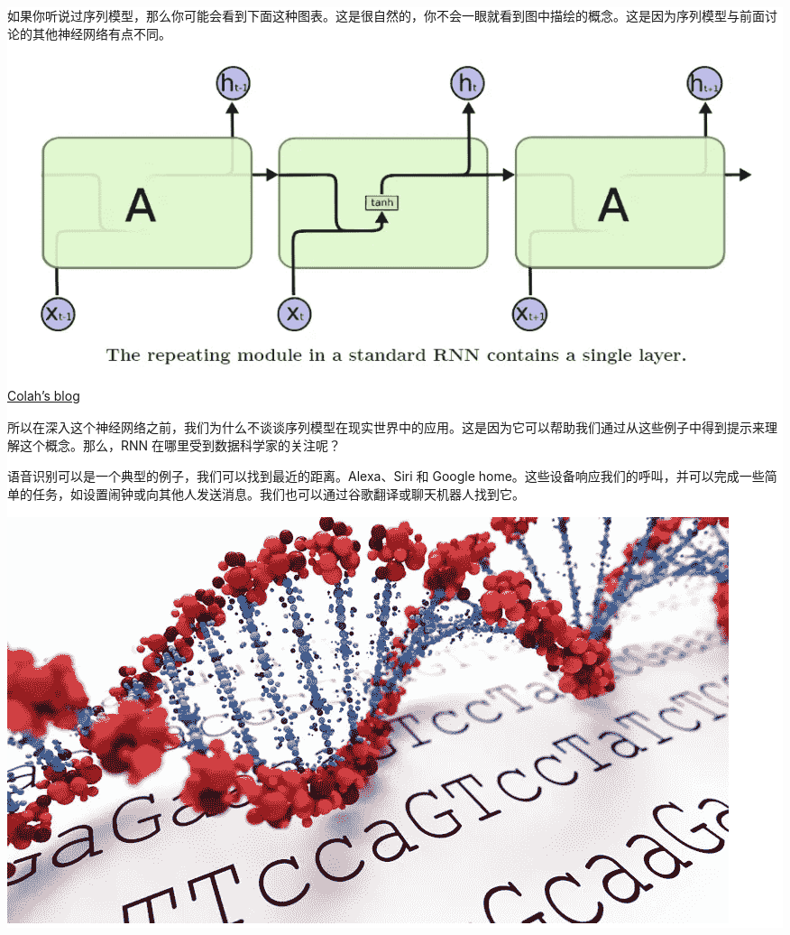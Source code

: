 如果你听说过序列模型，那么你可能会看到下面这种图表。这是很自然的，你不会一眼就看到图中描绘的概念。这是因为序列模型与前面讨论的其他神经网络有点不同。

![](img/092868b7315be944059681d6aad70a58.png)

[Colah’s blog](http://colah.github.io/posts/2015-08-Understanding-LSTMs/)

所以在深入这个神经网络之前，我们为什么不谈谈序列模型在现实世界中的应用。这是因为它可以帮助我们通过从这些例子中得到提示来理解这个概念。那么，RNN 在哪里受到数据科学家的关注呢？

语音识别可以是一个典型的例子，我们可以找到最近的距离。Alexa、Siri 和 Google home。这些设备响应我们的呼叫，并可以完成一些简单的任务，如设置闹钟或向其他人发送消息。我们也可以通过谷歌翻译或聊天机器人找到它。

![](img/fbca4b2bf60d775debf3e96183d75a51.png)
